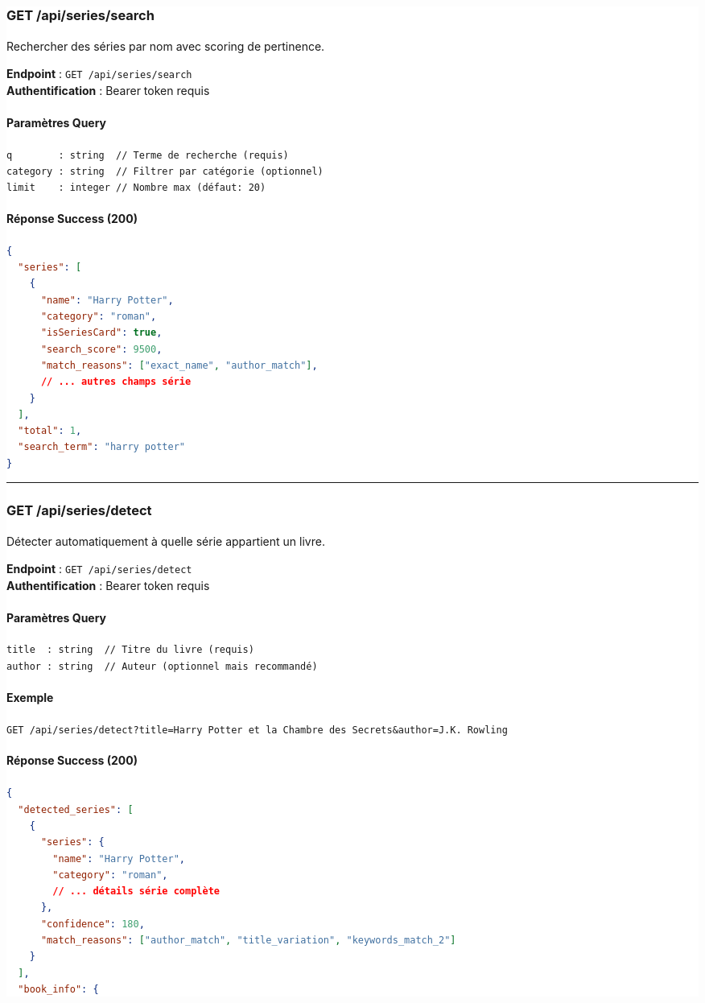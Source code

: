 
### GET /api/series/search
Rechercher des séries par nom avec scoring de pertinence.

**Endpoint** : `GET /api/series/search`  
**Authentification** : Bearer token requis

#### Paramètres Query
```
q        : string  // Terme de recherche (requis)
category : string  // Filtrer par catégorie (optionnel)
limit    : integer // Nombre max (défaut: 20)
```

#### Réponse Success (200)
```json
{
  "series": [
    {
      "name": "Harry Potter",
      "category": "roman",
      "isSeriesCard": true,
      "search_score": 9500,
      "match_reasons": ["exact_name", "author_match"],
      // ... autres champs série
    }
  ],
  "total": 1,
  "search_term": "harry potter"
}
```

---

### GET /api/series/detect
Détecter automatiquement à quelle série appartient un livre.

**Endpoint** : `GET /api/series/detect`  
**Authentification** : Bearer token requis

#### Paramètres Query
```
title  : string  // Titre du livre (requis)
author : string  // Auteur (optionnel mais recommandé)
```

#### Exemple
```
GET /api/series/detect?title=Harry Potter et la Chambre des Secrets&author=J.K. Rowling
```

#### Réponse Success (200)
```json
{
  "detected_series": [
    {
      "series": {
        "name": "Harry Potter",
        "category": "roman",
        // ... détails série complète
      },
      "confidence": 180,
      "match_reasons": ["author_match", "title_variation", "keywords_match_2"]
    }
  ],
  "book_info": {
```